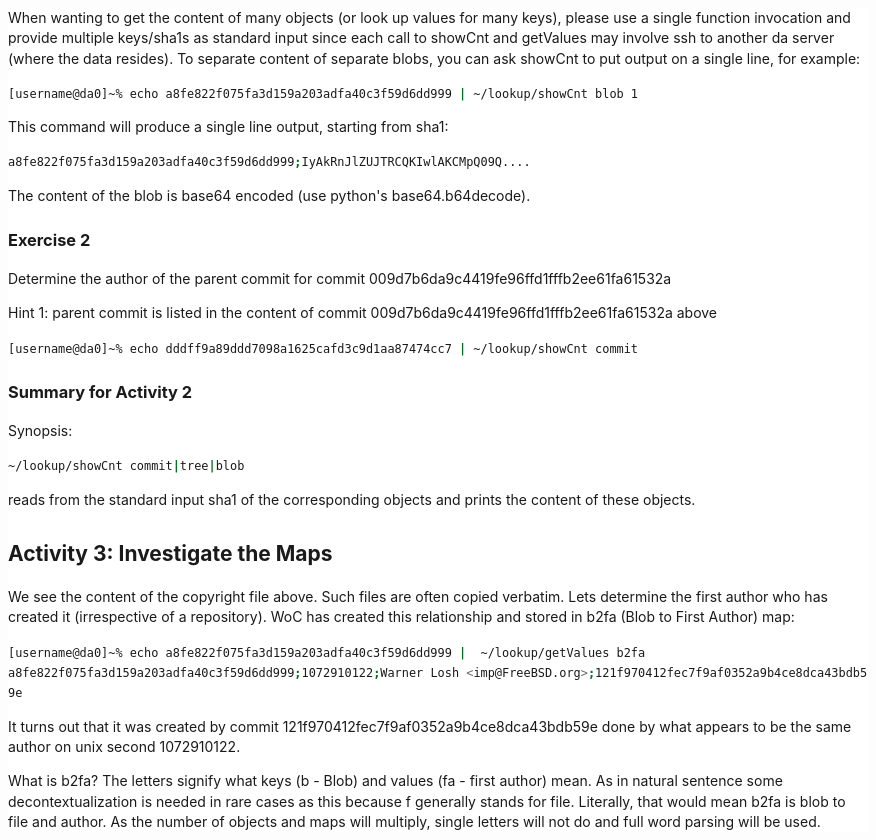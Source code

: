When wanting to get the content of many objects (or look up
values for many keys), please use a single function invocation and
provide multiple keys/sha1s as standard input since each call to showCnt
and getValues may involve ssh to another da server (where the data
resides).
To separate content of separate blobs, you can ask showCnt to put
output on a single line, for example:

```bash
[username@da0]~% echo a8fe822f075fa3d159a203adfa40c3f59d6dd999 | ~/lookup/showCnt blob 1
```

This command will produce a single line output, starting from sha1:

```bash
a8fe822f075fa3d159a203adfa40c3f59d6dd999;IyAkRnJlZUJTRCQKIwlAKCMpQ09Q....
```

The content of the blob is base64 encoded (use python's base64.b64decode).

### Exercise 2

Determine the author of the parent commit for commit 009d7b6da9c4419fe96ffd1fffb2ee61fa61532a

Hint 1: parent commit is listed in the content of commit 009d7b6da9c4419fe96ffd1fffb2ee61fa61532a above

```bash
[username@da0]~% echo dddff9a89ddd7098a1625cafd3c9d1aa87474cc7 | ~/lookup/showCnt commit
```

### Summary for Activity 2

Synopsis:

```bash
~/lookup/showCnt commit|tree|blob
```

reads from the standard input sha1 of the corresponding objects and
prints the content of these objects.

## Activity 3: Investigate the Maps

We see the content of the copyright file above. Such files are often copied verbatim. Lets determine the first author who has created it (irrespective of a repository).
WoC has created this relationship and stored in b2fa (Blob to First Author) map:

```bash
[username@da0]~% echo a8fe822f075fa3d159a203adfa40c3f59d6dd999 |  ~/lookup/getValues b2fa
a8fe822f075fa3d159a203adfa40c3f59d6dd999;1072910122;Warner Losh <imp@FreeBSD.org>;121f970412fec7f9af0352a9b4ce8dca43bdb59e
```

It turns out that it was created by commit 121f970412fec7f9af0352a9b4ce8dca43bdb59e done by what appears to be the same author on unix second 1072910122.

What is b2fa? The letters signify what keys (b - Blob) and values
(fa - first author) mean. As in natural sentence some decontextualization is needed in rare cases as this because f generally stands for file. Literally, that would mean b2fa is blob to file and author. As the number of objects and maps will multiply, single letters will not do and full word parsing will be used.
